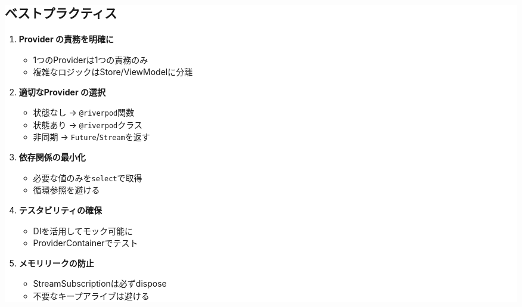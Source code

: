 ## ベストプラクティス

1. **Provider の責務を明確に**
   - 1つのProviderは1つの責務のみ
   - 複雑なロジックはStore/ViewModelに分離

2. **適切なProvider の選択**
   - 状態なし → `@riverpod`関数
   - 状態あり → `@riverpod`クラス
   - 非同期 → `Future`/`Stream`を返す

3. **依存関係の最小化**
   - 必要な値のみを`select`で取得
   - 循環参照を避ける

4. **テスタビリティの確保**
   - DIを活用してモック可能に
   - ProviderContainerでテスト

5. **メモリリークの防止**
   - StreamSubscriptionは必ずdispose
   - 不要なキープアライブは避ける
